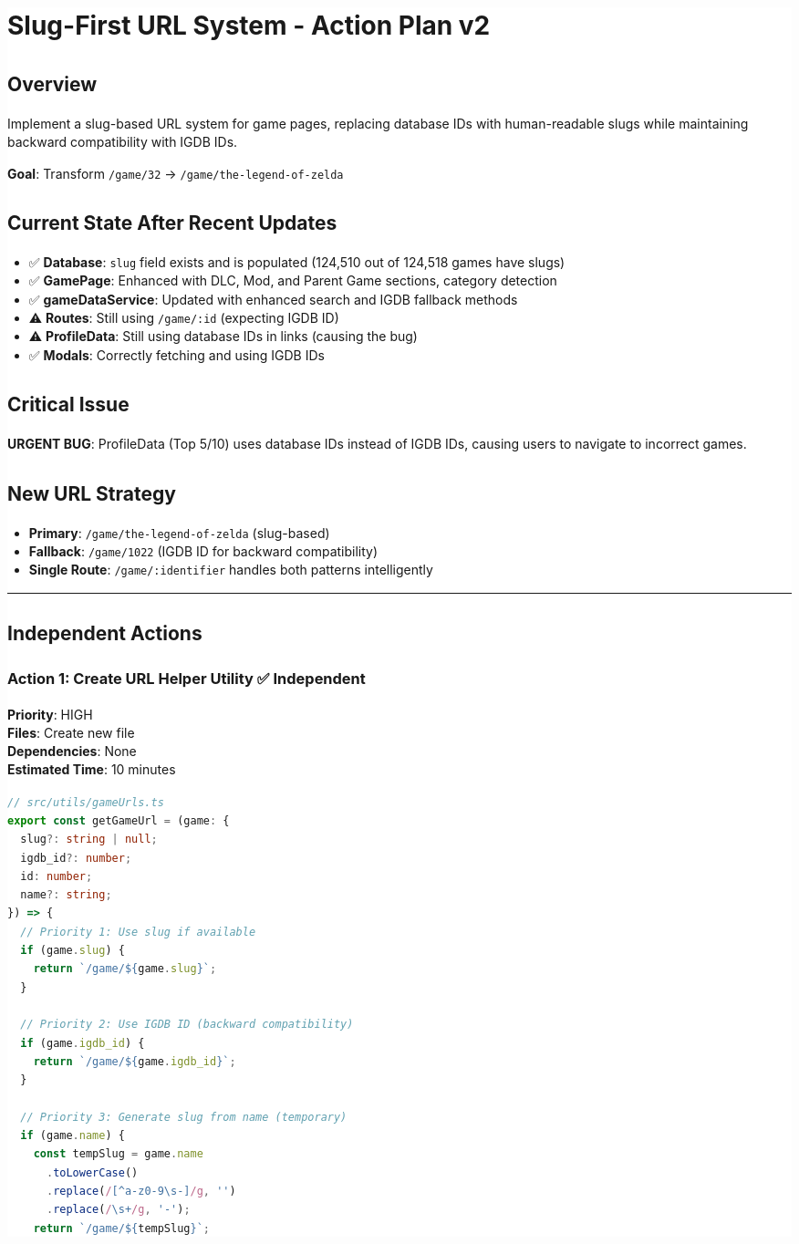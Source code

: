 # Slug-First URL System - Action Plan v2

## Overview
Implement a slug-based URL system for game pages, replacing database IDs with human-readable slugs while maintaining backward compatibility with IGDB IDs.

**Goal**: Transform `/game/32` → `/game/the-legend-of-zelda`

## Current State After Recent Updates
- ✅ **Database**: `slug` field exists and is populated (124,510 out of 124,518 games have slugs)
- ✅ **GamePage**: Enhanced with DLC, Mod, and Parent Game sections, category detection
- ✅ **gameDataService**: Updated with enhanced search and IGDB fallback methods
- ⚠️ **Routes**: Still using `/game/:id` (expecting IGDB ID)
- ⚠️ **ProfileData**: Still using database IDs in links (causing the bug)
- ✅ **Modals**: Correctly fetching and using IGDB IDs

## Critical Issue
**URGENT BUG**: ProfileData (Top 5/10) uses database IDs instead of IGDB IDs, causing users to navigate to incorrect games.

## New URL Strategy
- **Primary**: `/game/the-legend-of-zelda` (slug-based)
- **Fallback**: `/game/1022` (IGDB ID for backward compatibility)
- **Single Route**: `/game/:identifier` handles both patterns intelligently

---

## Independent Actions

### Action 1: Create URL Helper Utility ✅ Independent
**Priority**: HIGH  
**Files**: Create new file  
**Dependencies**: None  
**Estimated Time**: 10 minutes

```typescript
// src/utils/gameUrls.ts
export const getGameUrl = (game: {
  slug?: string | null;
  igdb_id?: number;
  id: number;
  name?: string;
}) => {
  // Priority 1: Use slug if available
  if (game.slug) {
    return `/game/${game.slug}`;
  }
  
  // Priority 2: Use IGDB ID (backward compatibility)
  if (game.igdb_id) {
    return `/game/${game.igdb_id}`;
  }
  
  // Priority 3: Generate slug from name (temporary)
  if (game.name) {
    const tempSlug = game.name
      .toLowerCase()
      .replace(/[^a-z0-9\s-]/g, '')
      .replace(/\s+/g, '-');
    return `/game/${tempSlug}`;
```